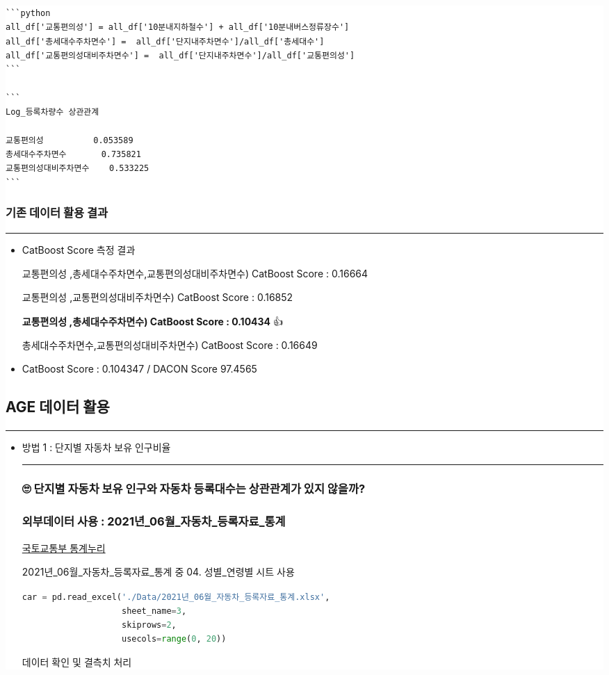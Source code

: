     ```python
    all_df['교통편의성'] = all_df['10분내지하철수'] + all_df['10분내버스정류장수'] 
    all_df['총세대수주차면수'] =  all_df['단지내주차면수']/all_df['총세대수'] 
    all_df['교통편의성대비주차면수'] =  all_df['단지내주차면수']/all_df['교통편의성'] 
    ```

    ```
    Log_등록차량수 상관관계

    교통편의성          0.053589
    총세대수주차면수       0.735821
    교통편의성대비주차면수    0.533225
    ```

### 기존 데이터 활용 결과

---

- CatBoost Score 측정 결과

    교통편의성 ,총세대수주차면수,교통편의성대비주차면수) CatBoost Score : 0.16664

    교통편의성 ,교통편의성대비주차면수) CatBoost Score :  0.16852

    **교통편의성 ,총세대수주차면수) CatBoost Score : 0.10434** 👍

    총세대수주차면수,교통편의성대비주차면수) CatBoost Score : 0.16649

- CatBoost Score : 0.104347 / DACON Score 97.4565

## AGE 데이터 활용

---

- 방법 1 : 단지별 자동차 보유 인구비율

    ---

    ### 🙄  단지별 자동차 보유 인구와 자동차 등록대수는 상관관계가 있지 않을까?

    ### 외부데이터 사용 : 2021년_06월_자동차_등록자료_통계

    [국토교통부 통계누리](http://stat.molit.go.kr/portal/cate/statFileView.do?hRsId=58&hFormId=5409&hKeyWord=자동차등록&hTotalFlag=Y)

    2021년_06월_자동차_등록자료_통계 중 04. 성별_연령별 시트 사용

    ```python
    car = pd.read_excel('./Data/2021년_06월_자동차_등록자료_통계.xlsx', 
                        sheet_name=3,
                        skiprows=2,
                        usecols=range(0, 20))
    ```

    데이터 확인 및 결측치 처리
